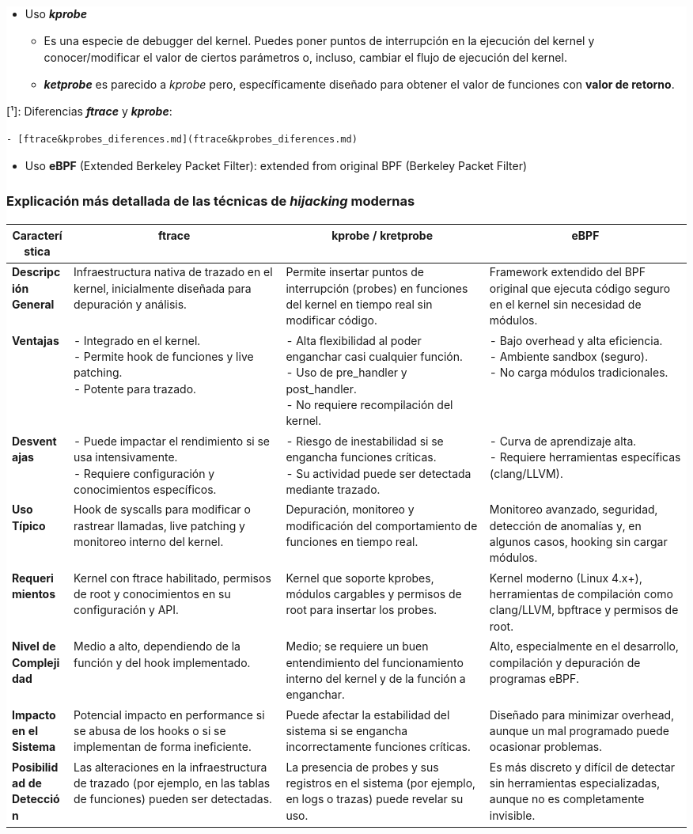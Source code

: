 - Uso ***kprobe***

    - Es una especie de debugger del kernel. Puedes poner puntos de interrupción en la ejecución del kernel y conocer/modificar el valor de ciertos parámetros o, incluso, cambiar el flujo de ejecución del kernel. 

    - ***ketprobe*** es parecido a *kprobe* pero, específicamente diseñado para obtener el valor de funciones con **valor de retorno**. 

[¹]: Diferencias ***ftrace*** y ***kprobe***:

    - [ftrace&kprobes_diferences.md](ftrace&kprobes_diferences.md)

- Uso **eBPF** (Extended Berkeley Packet Filter): extended from original BPF (Berkeley Packet Filter)

### Explicación más detallada de las técnicas de *hijacking* modernas

| Característica             | ftrace                                                                                                  | kprobe / kretprobe                                                                                          | eBPF                                                                                                     |
|----------------------------|---------------------------------------------------------------------------------------------------------|-------------------------------------------------------------------------------------------------------------|----------------------------------------------------------------------------------------------------------|
| **Descripción General**    | Infraestructura nativa de trazado en el kernel, inicialmente diseñada para depuración y análisis.       | Permite insertar puntos de interrupción (probes) en funciones del kernel en tiempo real sin modificar código. | Framework extendido del BPF original que ejecuta código seguro en el kernel sin necesidad de módulos.    |
| **Ventajas**               | - Integrado en el kernel.<br>- Permite hook de funciones y live patching.<br>- Potente para trazado.      | - Alta flexibilidad al poder enganchar casi cualquier función.<br>- Uso de pre_handler y post_handler.<br>- No requiere recompilación del kernel. | - Bajo overhead y alta eficiencia.<br>- Ambiente sandbox (seguro).<br>- No carga módulos tradicionales.  |
| **Desventajas**            | - Puede impactar el rendimiento si se usa intensivamente.<br>- Requiere configuración y conocimientos específicos. | - Riesgo de inestabilidad si se engancha funciones críticas.<br>- Su actividad puede ser detectada mediante trazado. | - Curva de aprendizaje alta.<br>- Requiere herramientas específicas (clang/LLVM).                       |
| **Uso Típico**             | Hook de syscalls para modificar o rastrear llamadas, live patching y monitoreo interno del kernel.       | Depuración, monitoreo y modificación del comportamiento de funciones en tiempo real.                        | Monitoreo avanzado, seguridad, detección de anomalías y, en algunos casos, hooking sin cargar módulos.   |
| **Requerimientos**         | Kernel con ftrace habilitado, permisos de root y conocimientos en su configuración y API.              | Kernel que soporte kprobes, módulos cargables y permisos de root para insertar los probes.                    | Kernel moderno (Linux 4.x+), herramientas de compilación como clang/LLVM, bpftrace y permisos de root.    |
| **Nivel de Complejidad**   | Medio a alto, dependiendo de la función y del hook implementado.                                       | Medio; se requiere un buen entendimiento del funcionamiento interno del kernel y de la función a enganchar.   | Alto, especialmente en el desarrollo, compilación y depuración de programas eBPF.                        |
| **Impacto en el Sistema**  | Potencial impacto en performance si se abusa de los hooks o si se implementan de forma ineficiente.       | Puede afectar la estabilidad del sistema si se engancha incorrectamente funciones críticas.                   | Diseñado para minimizar overhead, aunque un mal programado puede ocasionar problemas.                    |
| **Posibilidad de Detección** | Las alteraciones en la infraestructura de trazado (por ejemplo, en las tablas de funciones) pueden ser detectadas. | La presencia de probes y sus registros en el sistema (por ejemplo, en logs o trazas) puede revelar su uso.     | Es más discreto y difícil de detectar sin herramientas especializadas, aunque no es completamente invisible. |

## 

